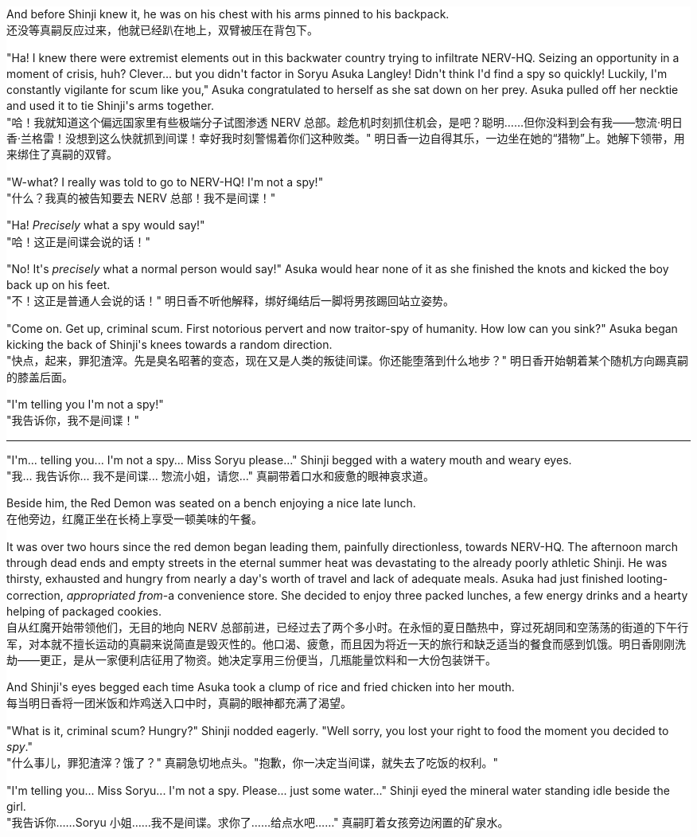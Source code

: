 And before Shinji knew it, he was on his chest with his arms pinned to his backpack.  
还没等真嗣反应过来，他就已经趴在地上，双臂被压在背包下。

"Ha! I knew there were extremist elements out in this backwater country trying to infiltrate NERV-HQ. Seizing an opportunity in a moment of crisis, huh? Clever... but you didn't factor in Soryu Asuka Langley! Didn't think I'd find a spy so quickly! Luckily, I'm constantly vigilante for scum like you," Asuka congratulated to herself as she sat down on her prey. Asuka pulled off her necktie and used it to tie Shinji's arms together.  
"哈！我就知道这个偏远国家里有些极端分子试图渗透 NERV 总部。趁危机时刻抓住机会，是吧？聪明……但你没料到会有我——惣流·明日香·兰格雷！没想到这么快就抓到间谍！幸好我时刻警惕着你们这种败类。" 明日香一边自得其乐，一边坐在她的“猎物”上。她解下领带，用来绑住了真嗣的双臂。

"W-what? I really was told to go to NERV-HQ! I'm not a spy!"  
"什么？我真的被告知要去 NERV 总部！我不是间谍！"

"Ha! _Precisely_ what a spy would say!"  
"哈！这正是间谍会说的话！"

"No! It's _precisely_ what a normal person would say!" Asuka would hear none of it as she finished the knots and kicked the boy back up on his feet.  
"不！这正是普通人会说的话！" 明日香不听他解释，绑好绳结后一脚将男孩踢回站立姿势。

"Come on. Get up, criminal scum. First notorious pervert and now traitor-spy of humanity. How low can you sink?" Asuka began kicking the back of Shinji's knees towards a random direction.  
"快点，起来，罪犯渣滓。先是臭名昭著的变态，现在又是人类的叛徒间谍。你还能堕落到什么地步？" 明日香开始朝着某个随机方向踢真嗣的膝盖后面。

"I'm telling you I'm not a spy!"  
"我告诉你，我不是间谍！"

---

"I'm... telling you... I'm not a spy... Miss Soryu please..." Shinji begged with a watery mouth and weary eyes.  
"我... 我告诉你... 我不是间谍... 惣流小姐，请您..." 真嗣带着口水和疲惫的眼神哀求道。

Beside him, the Red Demon was seated on a bench enjoying a nice late lunch.  
在他旁边，红魔正坐在长椅上享受一顿美味的午餐。

It was over two hours since the red demon began leading them, painfully directionless, towards NERV-HQ. The afternoon march through dead ends and empty streets in the eternal summer heat was devastating to the already poorly athletic Shinji. He was thirsty, exhausted and hungry from nearly a day's worth of travel and lack of adequate meals. Asuka had just finished looting-correction, _appropriated from_-a convenience store. She decided to enjoy three packed lunches, a few energy drinks and a hearty helping of packaged cookies.  
自从红魔开始带领他们，无目的地向 NERV 总部前进，已经过去了两个多小时。在永恒的夏日酷热中，穿过死胡同和空荡荡的街道的下午行军，对本就不擅长运动的真嗣来说简直是毁灭性的。他口渴、疲惫，而且因为将近一天的旅行和缺乏适当的餐食而感到饥饿。明日香刚刚洗劫——更正，是从一家便利店征用了物资。她决定享用三份便当，几瓶能量饮料和一大份包装饼干。

And Shinji's eyes begged each time Asuka took a clump of rice and fried chicken into her mouth.  
每当明日香将一团米饭和炸鸡送入口中时，真嗣的眼神都充满了渴望。

"What is it, criminal scum? Hungry?" Shinji nodded eagerly. "Well sorry, you lost your right to food the moment you decided to _spy_."  
"什么事儿，罪犯渣滓？饿了？" 真嗣急切地点头。"抱歉，你一决定当间谍，就失去了吃饭的权利。"

"I'm telling you... Miss Soryu... I'm not a spy. Please... just some water..." Shinji eyed the mineral water standing idle beside the girl.  
"我告诉你……Soryu 小姐……我不是间谍。求你了……给点水吧……" 真嗣盯着女孩旁边闲置的矿泉水。
